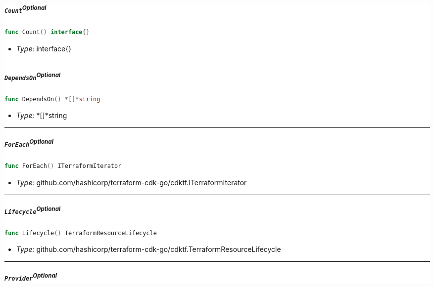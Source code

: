 ##### `Count`<sup>Optional</sup> <a name="Count" id="@cdktf/provider-mongodbatlas.dataMongodbatlasPrivatelinkEndpointServiceDataFederationOnlineArchive.DataMongodbatlasPrivatelinkEndpointServiceDataFederationOnlineArchive.property.count"></a>

```go
func Count() interface{}
```

- *Type:* interface{}

---

##### `DependsOn`<sup>Optional</sup> <a name="DependsOn" id="@cdktf/provider-mongodbatlas.dataMongodbatlasPrivatelinkEndpointServiceDataFederationOnlineArchive.DataMongodbatlasPrivatelinkEndpointServiceDataFederationOnlineArchive.property.dependsOn"></a>

```go
func DependsOn() *[]*string
```

- *Type:* *[]*string

---

##### `ForEach`<sup>Optional</sup> <a name="ForEach" id="@cdktf/provider-mongodbatlas.dataMongodbatlasPrivatelinkEndpointServiceDataFederationOnlineArchive.DataMongodbatlasPrivatelinkEndpointServiceDataFederationOnlineArchive.property.forEach"></a>

```go
func ForEach() ITerraformIterator
```

- *Type:* github.com/hashicorp/terraform-cdk-go/cdktf.ITerraformIterator

---

##### `Lifecycle`<sup>Optional</sup> <a name="Lifecycle" id="@cdktf/provider-mongodbatlas.dataMongodbatlasPrivatelinkEndpointServiceDataFederationOnlineArchive.DataMongodbatlasPrivatelinkEndpointServiceDataFederationOnlineArchive.property.lifecycle"></a>

```go
func Lifecycle() TerraformResourceLifecycle
```

- *Type:* github.com/hashicorp/terraform-cdk-go/cdktf.TerraformResourceLifecycle

---

##### `Provider`<sup>Optional</sup> <a name="Provider" id="@cdktf/provider-mongodbatlas.dataMongodbatlasPrivatelinkEndpointServiceDataFederationOnlineArchive.DataMongodbatlasPrivatelinkEndpointServiceDataFederationOnlineArchive.property.provider"></a>
